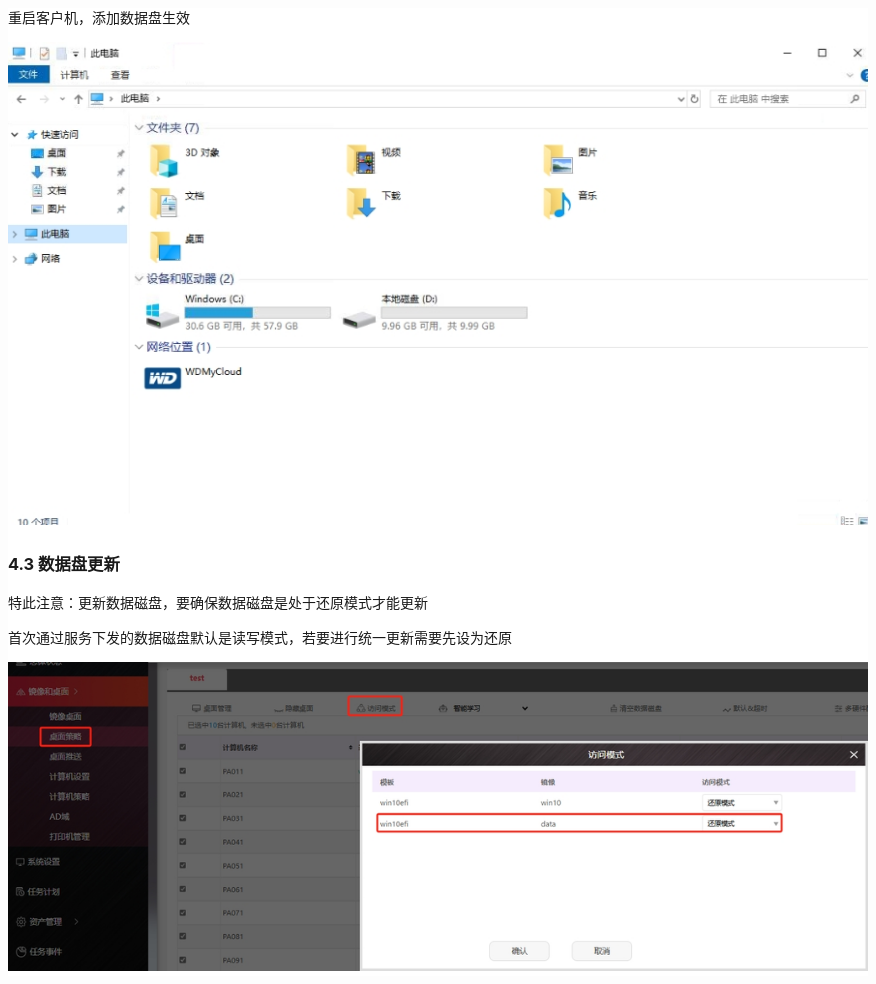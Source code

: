 重启客户机，添加数据盘生效

![](./images/60.png)

### 4.3 数据盘更新

特此注意：更新数据磁盘，要确保数据磁盘是处于还原模式才能更新

首次通过服务下发的数据磁盘默认是读写模式，若要进行统一更新需要先设为还原

![](./images/61.png)
